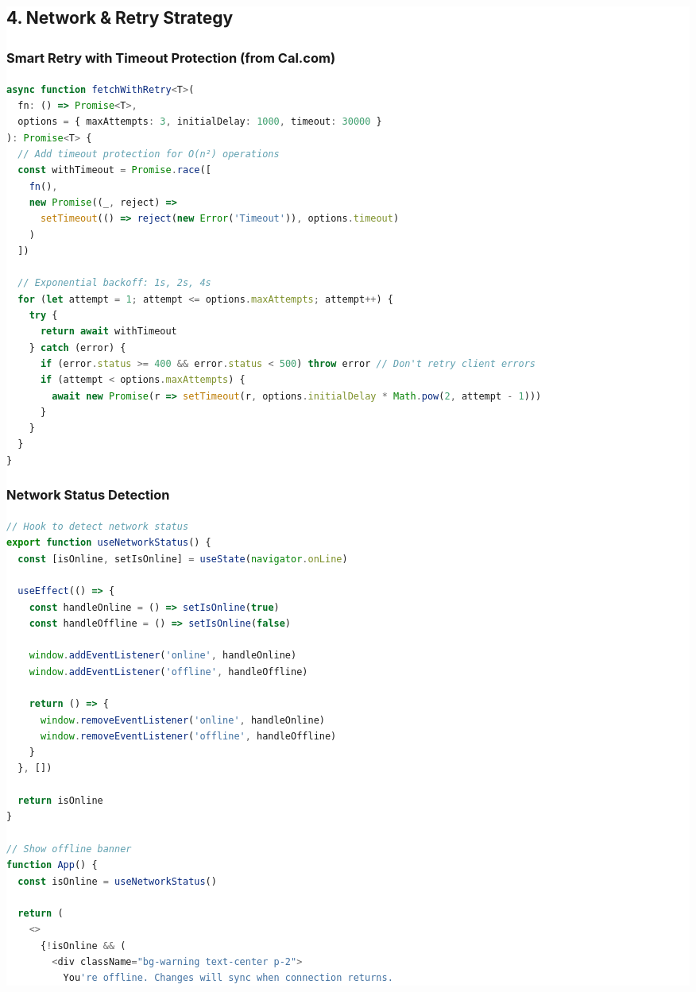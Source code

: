 
## 4. Network & Retry Strategy

### Smart Retry with Timeout Protection (from Cal.com)

```typescript
async function fetchWithRetry<T>(
  fn: () => Promise<T>,
  options = { maxAttempts: 3, initialDelay: 1000, timeout: 30000 }
): Promise<T> {
  // Add timeout protection for O(n²) operations
  const withTimeout = Promise.race([
    fn(),
    new Promise((_, reject) =>
      setTimeout(() => reject(new Error('Timeout')), options.timeout)
    )
  ])

  // Exponential backoff: 1s, 2s, 4s
  for (let attempt = 1; attempt <= options.maxAttempts; attempt++) {
    try {
      return await withTimeout
    } catch (error) {
      if (error.status >= 400 && error.status < 500) throw error // Don't retry client errors
      if (attempt < options.maxAttempts) {
        await new Promise(r => setTimeout(r, options.initialDelay * Math.pow(2, attempt - 1)))
      }
    }
  }
}
```

### Network Status Detection

```typescript
// Hook to detect network status
export function useNetworkStatus() {
  const [isOnline, setIsOnline] = useState(navigator.onLine)

  useEffect(() => {
    const handleOnline = () => setIsOnline(true)
    const handleOffline = () => setIsOnline(false)

    window.addEventListener('online', handleOnline)
    window.addEventListener('offline', handleOffline)

    return () => {
      window.removeEventListener('online', handleOnline)
      window.removeEventListener('offline', handleOffline)
    }
  }, [])

  return isOnline
}

// Show offline banner
function App() {
  const isOnline = useNetworkStatus()

  return (
    <>
      {!isOnline && (
        <div className="bg-warning text-center p-2">
          You're offline. Changes will sync when connection returns.
```